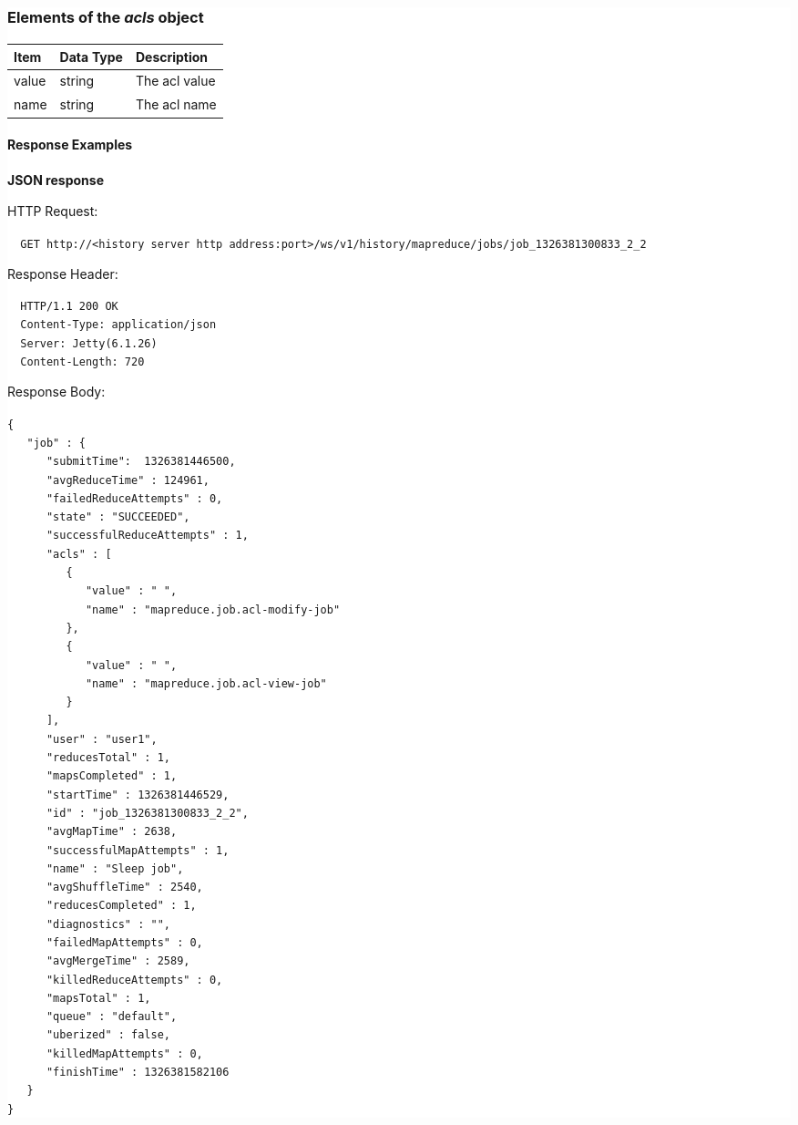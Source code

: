 ### Elements of the *acls* object

| Item | Data Type | Description |
|:---- |:---- |:---- |
| value | string | The acl value |
| name | string | The acl name |

#### Response Examples

**JSON response**

HTTP Request:

      GET http://<history server http address:port>/ws/v1/history/mapreduce/jobs/job_1326381300833_2_2

Response Header:

      HTTP/1.1 200 OK
      Content-Type: application/json
      Server: Jetty(6.1.26)
      Content-Length: 720

Response Body:

    {
       "job" : {
          "submitTime":  1326381446500,
          "avgReduceTime" : 124961,
          "failedReduceAttempts" : 0,
          "state" : "SUCCEEDED",
          "successfulReduceAttempts" : 1,
          "acls" : [
             {
                "value" : " ",
                "name" : "mapreduce.job.acl-modify-job"
             },
             {
                "value" : " ",
                "name" : "mapreduce.job.acl-view-job"
             }
          ],
          "user" : "user1",
          "reducesTotal" : 1,
          "mapsCompleted" : 1,
          "startTime" : 1326381446529,
          "id" : "job_1326381300833_2_2",
          "avgMapTime" : 2638,
          "successfulMapAttempts" : 1,
          "name" : "Sleep job",
          "avgShuffleTime" : 2540,
          "reducesCompleted" : 1,
          "diagnostics" : "",
          "failedMapAttempts" : 0,
          "avgMergeTime" : 2589,
          "killedReduceAttempts" : 0,
          "mapsTotal" : 1,
          "queue" : "default",
          "uberized" : false,
          "killedMapAttempts" : 0,
          "finishTime" : 1326381582106
       }
    }

